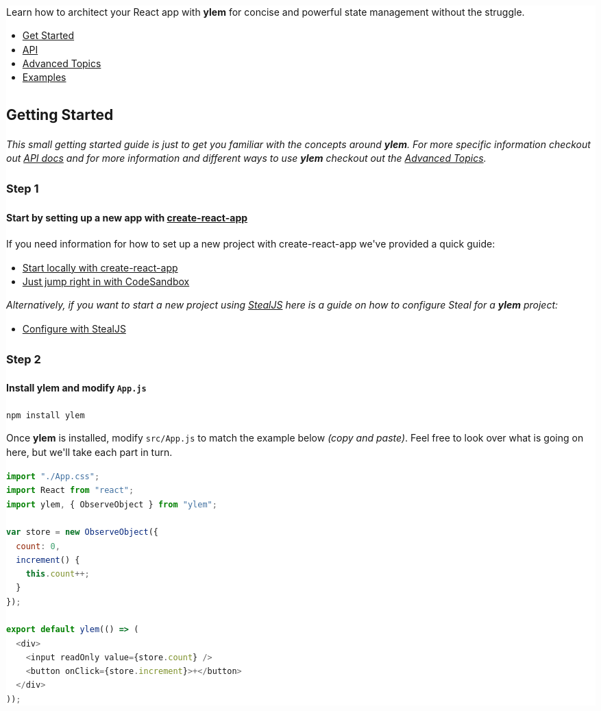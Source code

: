 
Learn how to architect your React app with **ylem** for concise and powerful state management without the struggle.

- [Get Started](#getting-started)
- [API](./docs/api.md)
- [Advanced Topics](./docs/advanced-topics.md)
- [Examples](./docs/examples.md)

## Getting Started

_This small getting started guide is just to get you familiar with the concepts around **ylem**. For more specific information checkout out [API docs](./docs/api.md) and for more information and different ways to use **ylem** checkout out the [Advanced Topics](./docs/advanced-topics.md)._

### Step 1
#### Start by setting up a new app with [create-react-app](https://github.com/facebook/create-react-app)

If you need information for how to set up a new project with create-react-app we've provided a quick guide:
* [Start locally with create-react-app](./docs/getting-started-create-react-app.md)
* [Just jump right in with CodeSandbox](https://codesandbox.io/s/j311ryqpy?module=%2Fsrc%2FApp.js)

_Alternatively, if you want to start a new project using [StealJS](https://stealjs.com/) here is a guide on how to configure Steal for a **ylem** project:_
* [Configure with StealJS](./docs/getting-started-steal.md)

### Step 2
#### Install ylem and modify `App.js`

```sh
npm install ylem
```

Once **ylem** is installed, modify `src/App.js` to match the example below _(copy and paste)_. Feel free to look over what is going on here, but we'll take each part in turn.

```js
import "./App.css";
import React from "react";
import ylem, { ObserveObject } from "ylem";

var store = new ObserveObject({
  count: 0,
  increment() {
    this.count++;
  }
});

export default ylem(() => (
  <div>
    <input readOnly value={store.count} />
    <button onClick={store.increment}>+</button>
  </div>
));
```
